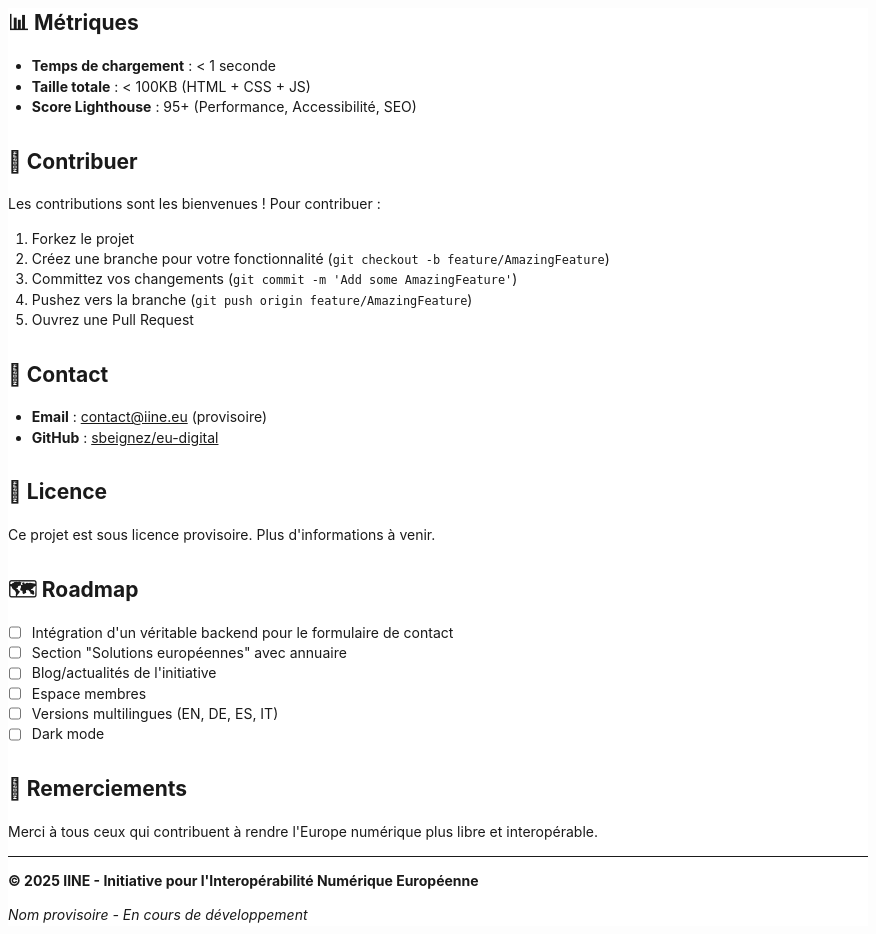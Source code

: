 ## 📊 Métriques

- **Temps de chargement** : < 1 seconde
- **Taille totale** : < 100KB (HTML + CSS + JS)
- **Score Lighthouse** : 95+ (Performance, Accessibilité, SEO)

## 🤝 Contribuer

Les contributions sont les bienvenues ! Pour contribuer :

1. Forkez le projet
2. Créez une branche pour votre fonctionnalité (`git checkout -b feature/AmazingFeature`)
3. Committez vos changements (`git commit -m 'Add some AmazingFeature'`)
4. Pushez vers la branche (`git push origin feature/AmazingFeature`)
5. Ouvrez une Pull Request

## 📧 Contact

- **Email** : contact@iine.eu (provisoire)
- **GitHub** : [sbeignez/eu-digital](https://github.com/sbeignez/eu-digital)

## 📄 Licence

Ce projet est sous licence provisoire. Plus d'informations à venir.

## 🗺️ Roadmap

- [ ] Intégration d'un véritable backend pour le formulaire de contact
- [ ] Section "Solutions européennes" avec annuaire
- [ ] Blog/actualités de l'initiative
- [ ] Espace membres
- [ ] Versions multilingues (EN, DE, ES, IT)
- [ ] Dark mode

## 🙏 Remerciements

Merci à tous ceux qui contribuent à rendre l'Europe numérique plus libre et interopérable.

---

**© 2025 IINE - Initiative pour l'Interopérabilité Numérique Européenne**

*Nom provisoire - En cours de développement*
